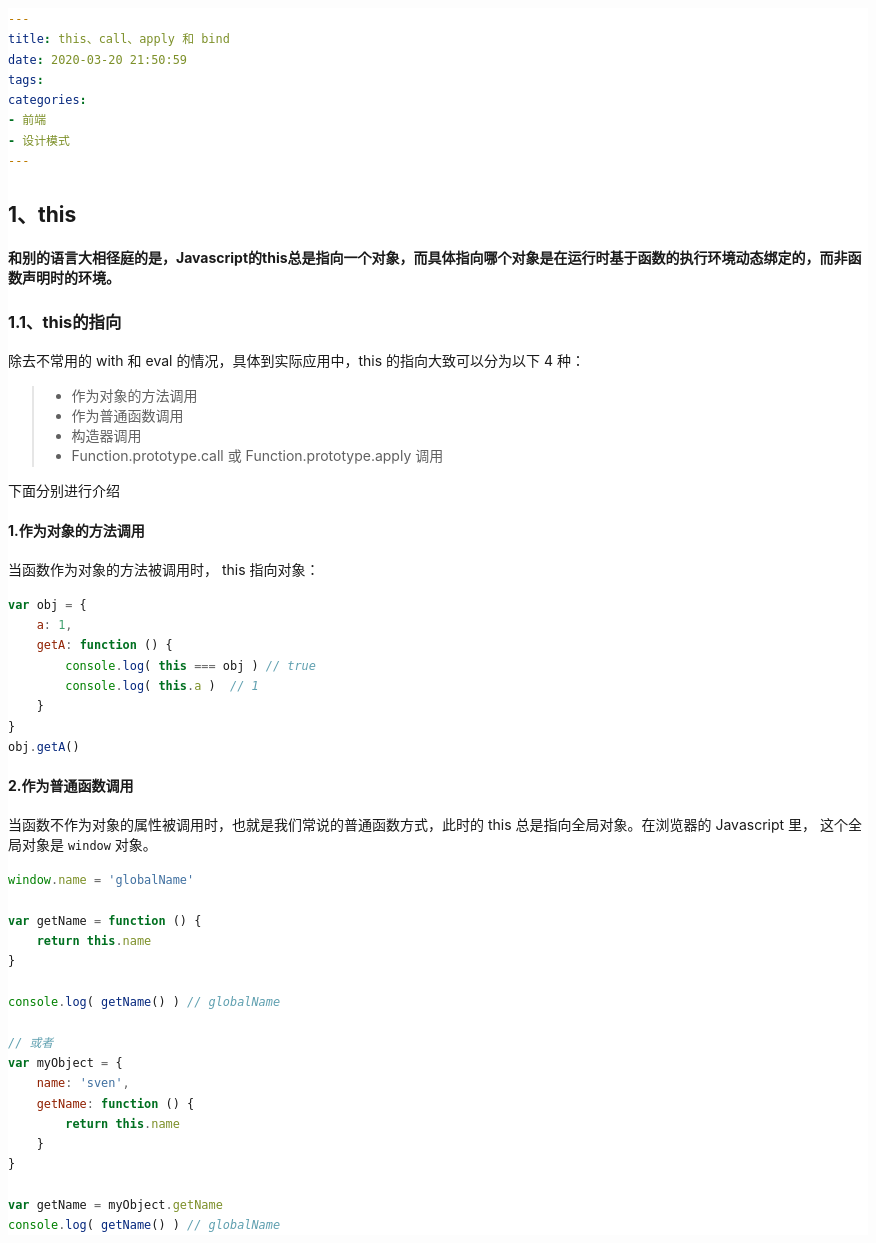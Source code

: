 ```yaml
---
title: this、call、apply 和 bind
date: 2020-03-20 21:50:59
tags:
categories:
- 前端
- 设计模式
---
```



## 1、this

**和别的语言大相径庭的是，Javascript的this总是指向一个对象，而具体指向哪个对象是在运行时基于函数的执行环境动态绑定的，而非函数声明时的环境。**

### 1.1、this的指向

除去不常用的 with 和 eval 的情况，具体到实际应用中，this 的指向大致可以分为以下 4 种：

> - 作为对象的方法调用
> - 作为普通函数调用
> - 构造器调用
> - Function.prototype.call 或 Function.prototype.apply 调用

下面分别进行介绍

#### 1.作为对象的方法调用

当函数作为对象的方法被调用时， this 指向对象：

```javascript
var obj = {
    a: 1,
    getA: function () {
        console.log( this === obj ) // true
        console.log( this.a )  // 1
    }
}
obj.getA()
```

#### 2.作为普通函数调用

当函数不作为对象的属性被调用时，也就是我们常说的普通函数方式，此时的 this 总是指向全局对象。在浏览器的 Javascript 里， 这个全局对象是 `window` 对象。

```javascript
window.name = 'globalName'

var getName = function () {
    return this.name
}

console.log( getName() ) // globalName

// 或者
var myObject = {
    name: 'sven',
    getName: function () {
        return this.name
    }
}

var getName = myObject.getName
console.log( getName() ) // globalName
```
